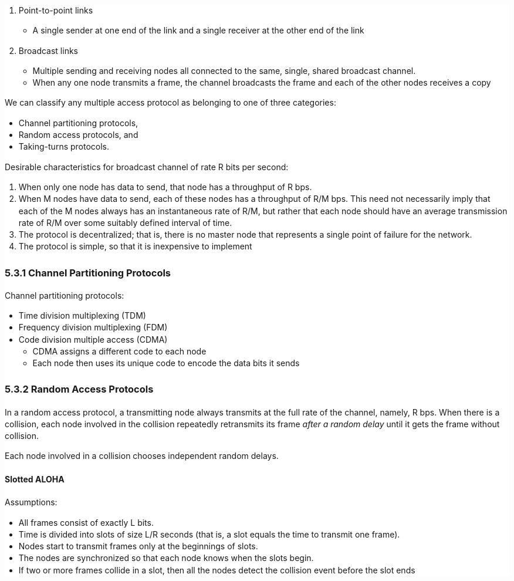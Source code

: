 1. Point-to-point links 

	* A single sender at one end of the link and a single receiver at the other end of the link

2. Broadcast links

	* Multiple sending and receiving nodes all connected to the same, single, shared broadcast channel.
	* When any one node transmits a frame, the channel broadcasts the frame and each of the other nodes receives a copy

We can classify any multiple access protocol as belonging to one of three categories: 
* Channel partitioning protocols, 
* Random access protocols, and 
* Taking-turns protocols.

Desirable characteristics for broadcast channel  of rate R bits per second:

1. When only one node has data to send, that node has a throughput of R bps.
2. When M nodes have data to send, each of these nodes has a throughput of R/M bps. This need not necessarily imply that each of the M nodes always has an instantaneous rate of R/M, but rather that each node should have an average transmission rate of R/M over some suitably defined interval
of time.
3. The protocol is decentralized; that is, there is no master node that represents a
single point of failure for the network.
4. The protocol is simple, so that it is inexpensive to implement

### 5.3.1 Channel Partitioning Protocols

Channel partitioning protocols:
* Time division multiplexing (TDM)
* Frequency division multiplexing (FDM)
* Code division multiple access (CDMA)
	* CDMA assigns a different code to each node
	* Each node then uses its unique code to encode the data bits it sends


### 5.3.2 Random Access Protocols

In a random access protocol, a transmitting node always transmits at the full rate of the channel, namely, R bps. When there is a collision, each node involved in the collision repeatedly retransmits its frame *after a random delay* until it gets the frame without collision.

Each node involved in a collision chooses independent random delays.

#### Slotted ALOHA

Assumptions:

* All frames consist of exactly L bits.
* Time is divided into slots of size L/R seconds (that is, a slot equals the time to transmit one frame).
* Nodes start to transmit frames only at the beginnings of slots.
* The nodes are synchronized so that each node knows when the slots begin.
* If two or more frames collide in a slot, then all the nodes detect the collision event before the slot ends
